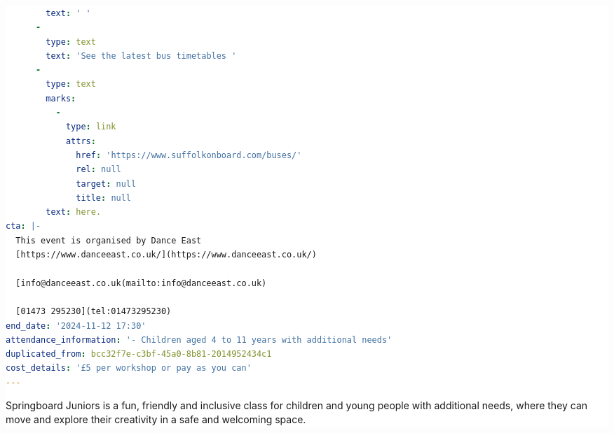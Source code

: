 ```yaml
        text: ' '
      -
        type: text
        text: 'See the latest bus timetables '
      -
        type: text
        marks:
          -
            type: link
            attrs:
              href: 'https://www.suffolkonboard.com/buses/'
              rel: null
              target: null
              title: null
        text: here.
cta: |-
  This event is organised by Dance East
  [https://www.danceeast.co.uk/](https://www.danceeast.co.uk/)

  [info@danceeast.co.uk(mailto:info@danceeast.co.uk)

  [01473 295230](tel:01473295230)
end_date: '2024-11-12 17:30'
attendance_information: '- Children aged 4 to 11 years with additional needs'
duplicated_from: bcc32f7e-c3bf-45a0-8b81-2014952434c1
cost_details: '£5 per workshop or pay as you can'
---
```

Springboard Juniors is a fun, friendly and inclusive class for children and young people with additional needs, where they can move and explore their creativity in a safe and welcoming space.